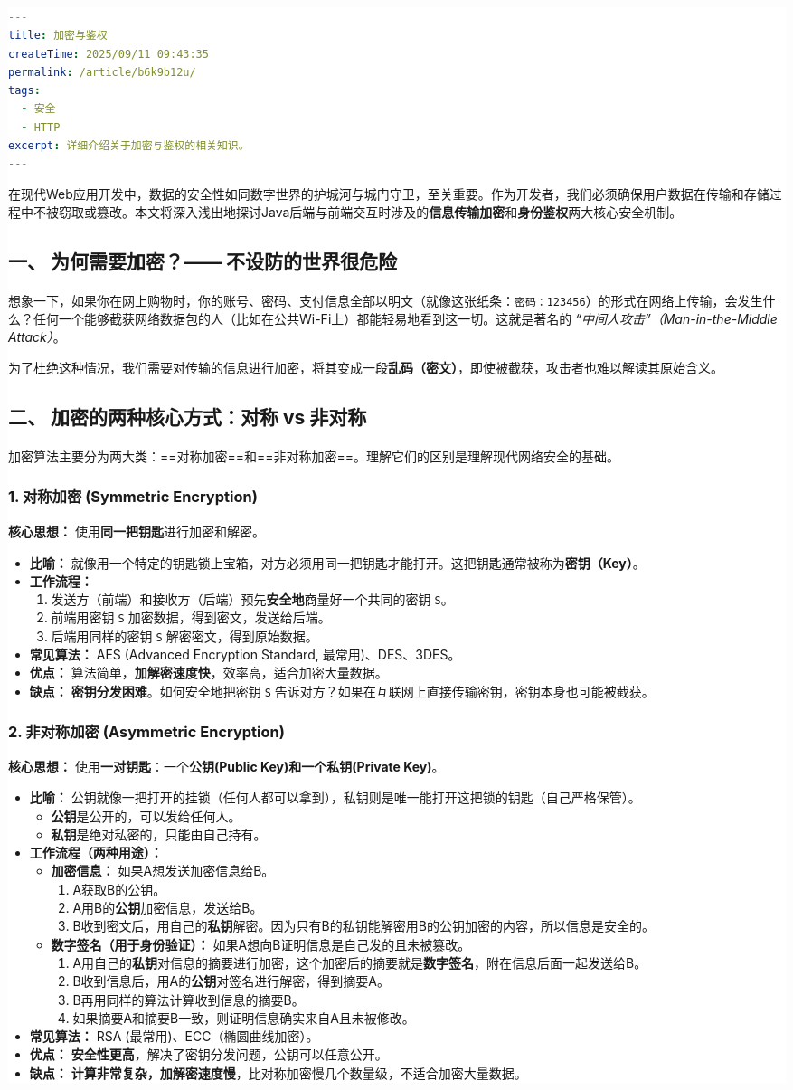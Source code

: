 ```yaml
---
title: 加密与鉴权
createTime: 2025/09/11 09:43:35
permalink: /article/b6k9b12u/
tags:
  - 安全
  - HTTP
excerpt: 详细介绍关于加密与鉴权的相关知识。
---
```


在现代Web应用开发中，数据的安全性如同数字世界的护城河与城门守卫，至关重要。作为开发者，我们必须确保用户数据在传输和存储过程中不被窃取或篡改。本文将深入浅出地探讨Java后端与前端交互时涉及的**信息传输加密**和**身份鉴权**两大核心安全机制。

## 一、 为何需要加密？—— 不设防的世界很危险

想象一下，如果你在网上购物时，你的账号、密码、支付信息全部以明文（就像这张纸条：`密码：123456`）的形式在网络上传输，会发生什么？任何一个能够截获网络数据包的人（比如在公共Wi-Fi上）都能轻易地看到这一切。这就是著名的 *“中间人攻击”（Man-in-the-Middle Attack）*。

为了杜绝这种情况，我们需要对传输的信息进行加密，将其变成一段**乱码（密文）**，即使被截获，攻击者也难以解读其原始含义。

## 二、 加密的两种核心方式：对称 vs 非对称

加密算法主要分为两大类：==对称加密==和==非对称加密==。理解它们的区别是理解现代网络安全的基础。

### 1. 对称加密 (Symmetric Encryption)

**核心思想：** 使用**同一把钥匙**进行加密和解密。

*   **比喻：** 就像用一个特定的钥匙锁上宝箱，对方必须用同一把钥匙才能打开。这把钥匙通常被称为**密钥（Key）**。
*   **工作流程：**
    1.  发送方（前端）和接收方（后端）预先**安全地**商量好一个共同的密钥 `S`。
    2.  前端用密钥 `S` 加密数据，得到密文，发送给后端。
    3.  后端用同样的密钥 `S` 解密密文，得到原始数据。
*   **常见算法：** AES (Advanced Encryption Standard, 最常用)、DES、3DES。
*   **优点：** 算法简单，**加解密速度快**，效率高，适合加密大量数据。
*   **缺点：** **密钥分发困难**。如何安全地把密钥 `S` 告诉对方？如果在互联网上直接传输密钥，密钥本身也可能被截获。

### 2. 非对称加密 (Asymmetric Encryption)

**核心思想：** 使用**一对钥匙**：一个**公钥(Public Key)**和一个**私钥(Private Key)**。

*   **比喻：** 公钥就像一把打开的挂锁（任何人都可以拿到），私钥则是唯一能打开这把锁的钥匙（自己严格保管）。
    *   **公钥**是公开的，可以发给任何人。
    *   **私钥**是绝对私密的，只能由自己持有。
*   **工作流程（两种用途）：**
    *   **加密信息：** 如果A想发送加密信息给B。
        1.  A获取B的公钥。
        2.  A用B的**公钥**加密信息，发送给B。
        3.  B收到密文后，用自己的**私钥**解密。因为只有B的私钥能解密用B的公钥加密的内容，所以信息是安全的。
    *   **数字签名（用于身份验证）：** 如果A想向B证明信息是自己发的且未被篡改。
        1.  A用自己的**私钥**对信息的摘要进行加密，这个加密后的摘要就是**数字签名**，附在信息后面一起发送给B。
        2.  B收到信息后，用A的**公钥**对签名进行解密，得到摘要A。
        3.  B再用同样的算法计算收到信息的摘要B。
        4.  如果摘要A和摘要B一致，则证明信息确实来自A且未被修改。
*   **常见算法：** RSA (最常用)、ECC（椭圆曲线加密）。
*   **优点：** **安全性更高**，解决了密钥分发问题，公钥可以任意公开。
*   **缺点：** **计算非常复杂，加解密速度慢**，比对称加密慢几个数量级，不适合加密大量数据。
